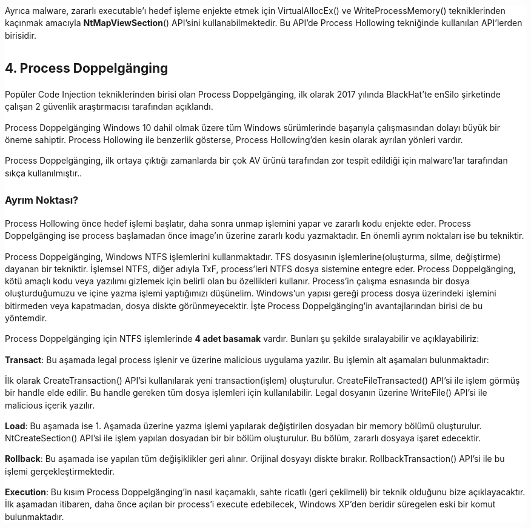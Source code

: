 Ayrıca malware, zararlı executable’ı hedef işleme enjekte etmek için VirtualAllocEx() ve WriteProcessMemory() tekniklerinden kaçınmak amacıyla **NtMapViewSection**() API’sini kullanabilmektedir. Bu API’de Process Hollowing tekniğinde kullanılan API’lerden birisidir.

## 4. Process Doppelgänging

Popüler Code Injection tekniklerinden birisi olan Process Doppelgänging, ilk olarak 2017 yılında BlackHat’te enSilo şirketinde çalışan 2 güvenlik araştırmacısı tarafından açıklandı.

Process Doppelgänging Windows 10 dahil olmak üzere tüm Windows sürümlerinde başarıyla çalışmasından dolayı büyük bir öneme sahiptir. Process Hollowing ile benzerlik gösterse, Process Hollowing’den kesin olarak ayrılan yönleri vardır.

Process Doppelgänging, ilk ortaya çıktığı zamanlarda bir çok AV ürünü tarafından zor tespit edildiği için malware’lar tarafından sıkça kullanılmıştır..

### Ayrım Noktası?

Process Hollowing önce hedef işlemi başlatır, daha sonra unmap işlemini yapar ve zararlı kodu enjekte eder. Process Doppelgänging ise process başlamadan önce image’ın üzerine zararlı kodu yazmaktadır. En önemli ayrım noktaları ise bu tekniktir.

Process Doppelgänging, Windows NTFS işlemlerini kullanmaktadır. TFS dosyasının işlemlerine(oluşturma, silme, değiştirme) dayanan bir tekniktir. İşlemsel NTFS, diğer adıyla TxF, process’leri NTFS dosya sistemine entegre eder. Process Doppelgänging, kötü amaçlı kodu veya yazılımı gizlemek için belirli olan bu özellikleri kullanır. Process’in çalışma esnasında bir dosya oluşturduğumuzu ve içine yazma işlemi yaptığımızı düşünelim. Windows’un yapısı gereği process dosya üzerindeki işlemini bitirmeden veya kapatmadan, dosya diskte görünmeyecektir. İşte Process Doppelgänging’in avantajlarından birisi de bu yöntemdir.

Process Doppelgänging için NTFS işlemlerinde **4 adet basamak** vardır. Bunları şu şekilde sıralayabilir ve açıklayabiliriz:

**Transact**:
Bu aşamada legal process işlenir ve üzerine malicious uygulama yazılır. Bu işlemin alt aşamaları bulunmaktadır:

İlk olarak CreateTransaction() API’si kullanılarak yeni transaction(işlem) oluşturulur.
CreateFileTransacted() API’si ile işlem görmüş bir handle elde edilir. Bu handle gereken tüm dosya işlemleri için kullanılabilir.
Legal dosyanın üzerine WriteFile() API’si ile malicious içerik yazılır.

**Load**:
Bu aşamada ise 1. Aşamada üzerine yazma işlemi yapılarak değiştirilen dosyadan bir memory bölümü oluşturulur. NtCreateSection() API’si ile işlem yapılan dosyadan bir bir bölüm oluşturulur. Bu bölüm, zararlı dosyaya işaret edecektir.

**Rollback**:
Bu aşamada ise yapılan tüm değişiklikler geri alınır. Orijinal dosyayı diskte bırakır. RollbackTransaction() API’si ile bu işlemi gerçekleştirmektedir.

**Execution**:
Bu kısım Process Doppelgänging’in nasıl kaçamaklı, sahte ricatlı (geri çekilmeli) bir teknik olduğunu bize açıklayacaktır. İlk aşamadan itibaren, daha önce açılan bir process’i execute edebilecek, Windows XP’den beridir süregelen eski bir komut bulunmaktadır.

